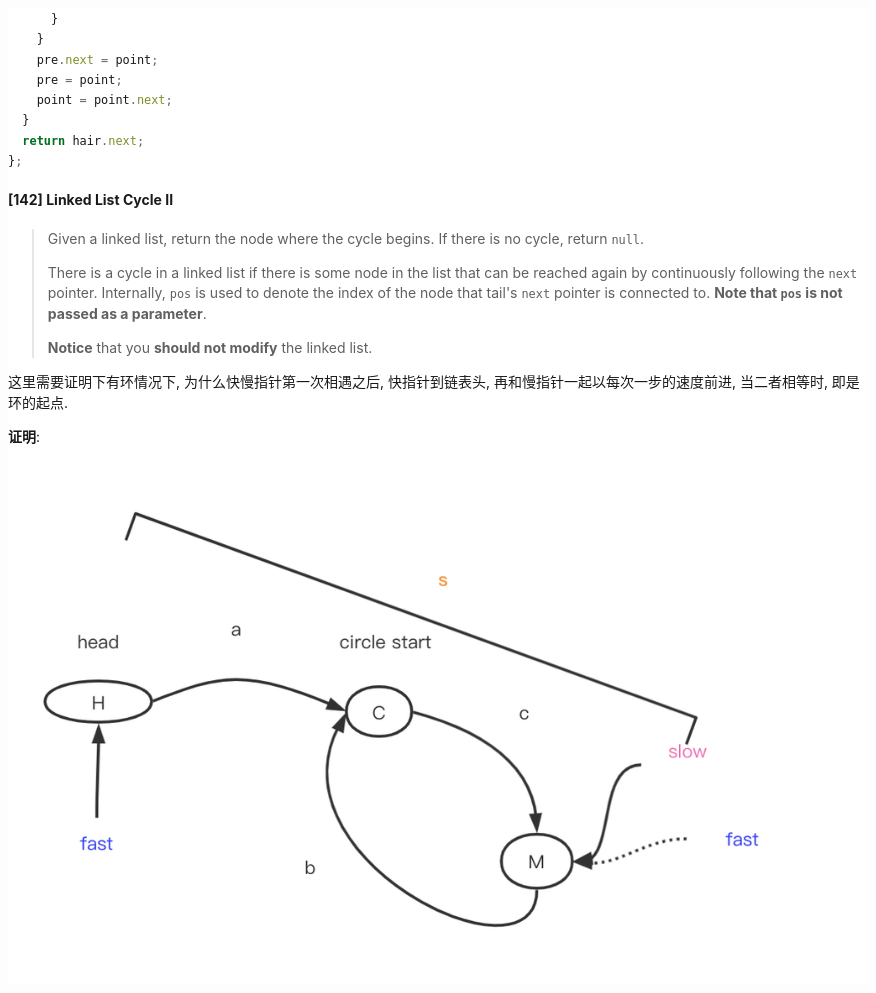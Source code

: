 ```javascript
      }
    }
    pre.next = point;
    pre = point;
    point = point.next;
  }
  return hair.next;
};
```



#### [142] Linked List Cycle II

> Given a linked list, return the node where the cycle begins. If there is no cycle, return `null`.
>
> There is a cycle in a linked list if there is some node in the list that can be reached again by continuously following the `next` pointer. Internally, `pos` is used to denote the index of the node that tail's `next` pointer is connected to. **Note that `pos` is not passed as a parameter**.
>
> **Notice** that you **should not modify** the linked list.

这里需要证明下有环情况下, 为什么快慢指针第一次相遇之后, 快指针到链表头, 再和慢指针一起以每次一步的速度前进, 当二者相等时, 即是环的起点.

**证明**:

![image.png](Linked-list/image.png)
